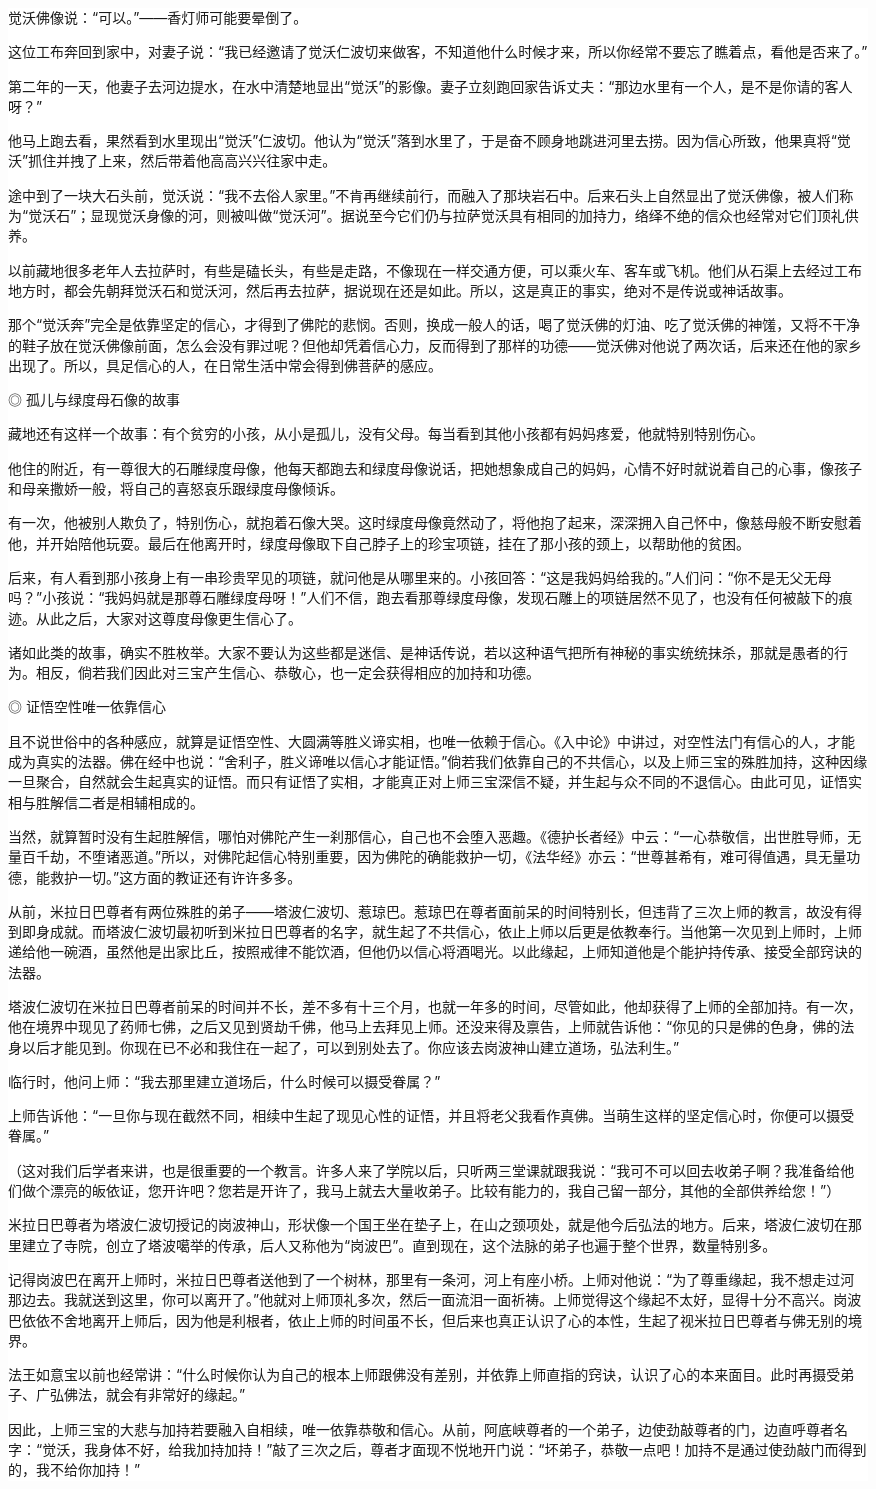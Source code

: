 觉沃佛像说：“可以。”――香灯师可能要晕倒了。

这位工布奔回到家中，对妻子说：“我已经邀请了觉沃仁波切来做客，不知道他什么时候才来，所以你经常不要忘了瞧着点，看他是否来了。”

第二年的一天，他妻子去河边提水，在水中清楚地显出“觉沃”的影像。妻子立刻跑回家告诉丈夫：“那边水里有一个人，是不是你请的客人呀？”

他马上跑去看，果然看到水里现出“觉沃”仁波切。他认为“觉沃”落到水里了，于是奋不顾身地跳进河里去捞。因为信心所致，他果真将“觉沃”抓住并拽了上来，然后带着他高高兴兴往家中走。

途中到了一块大石头前，觉沃说：“我不去俗人家里。”不肯再继续前行，而融入了那块岩石中。后来石头上自然显出了觉沃佛像，被人们称为“觉沃石”；显现觉沃身像的河，则被叫做“觉沃河”。据说至今它们仍与拉萨觉沃具有相同的加持力，络绎不绝的信众也经常对它们顶礼供养。

以前藏地很多老年人去拉萨时，有些是磕长头，有些是走路，不像现在一样交通方便，可以乘火车、客车或飞机。他们从石渠上去经过工布地方时，都会先朝拜觉沃石和觉沃河，然后再去拉萨，据说现在还是如此。所以，这是真正的事实，绝对不是传说或神话故事。

那个“觉沃奔”完全是依靠坚定的信心，才得到了佛陀的悲悯。否则，换成一般人的话，喝了觉沃佛的灯油、吃了觉沃佛的神馐，又将不干净的鞋子放在觉沃佛像前面，怎么会没有罪过呢？但他却凭着信心力，反而得到了那样的功德――觉沃佛对他说了两次话，后来还在他的家乡出现了。所以，具足信心的人，在日常生活中常会得到佛菩萨的感应。

◎ 孤儿与绿度母石像的故事

藏地还有这样一个故事：有个贫穷的小孩，从小是孤儿，没有父母。每当看到其他小孩都有妈妈疼爱，他就特别特别伤心。

他住的附近，有一尊很大的石雕绿度母像，他每天都跑去和绿度母像说话，把她想象成自己的妈妈，心情不好时就说着自己的心事，像孩子和母亲撒娇一般，将自己的喜怒哀乐跟绿度母像倾诉。

有一次，他被别人欺负了，特别伤心，就抱着石像大哭。这时绿度母像竟然动了，将他抱了起来，深深拥入自己怀中，像慈母般不断安慰着他，并开始陪他玩耍。最后在他离开时，绿度母像取下自己脖子上的珍宝项链，挂在了那小孩的颈上，以帮助他的贫困。

后来，有人看到那小孩身上有一串珍贵罕见的项链，就问他是从哪里来的。小孩回答：“这是我妈妈给我的。”人们问：“你不是无父无母吗？”小孩说：“我妈妈就是那尊石雕绿度母呀！”人们不信，跑去看那尊绿度母像，发现石雕上的项链居然不见了，也没有任何被敲下的痕迹。从此之后，大家对这尊度母像更生信心了。

诸如此类的故事，确实不胜枚举。大家不要认为这些都是迷信、是神话传说，若以这种语气把所有神秘的事实统统抹杀，那就是愚者的行为。相反，倘若我们因此对三宝产生信心、恭敬心，也一定会获得相应的加持和功德。

◎ 证悟空性唯一依靠信心

且不说世俗中的各种感应，就算是证悟空性、大圆满等胜义谛实相，也唯一依赖于信心。《入中论》中讲过，对空性法门有信心的人，才能成为真实的法器。佛在经中也说：“舍利子，胜义谛唯以信心才能证悟。”倘若我们依靠自己的不共信心，以及上师三宝的殊胜加持，这种因缘一旦聚合，自然就会生起真实的证悟。而只有证悟了实相，才能真正对上师三宝深信不疑，并生起与众不同的不退信心。由此可见，证悟实相与胜解信二者是相辅相成的。

当然，就算暂时没有生起胜解信，哪怕对佛陀产生一刹那信心，自己也不会堕入恶趣。《德护长者经》中云：“一心恭敬信，出世胜导师，无量百千劫，不堕诸恶道。”所以，对佛陀起信心特别重要，因为佛陀的确能救护一切，《法华经》亦云：“世尊甚希有，难可得值遇，具无量功德，能救护一切。”这方面的教证还有许许多多。

从前，米拉日巴尊者有两位殊胜的弟子――塔波仁波切、惹琼巴。惹琼巴在尊者面前呆的时间特别长，但违背了三次上师的教言，故没有得到即身成就。而塔波仁波切最初听到米拉日巴尊者的名字，就生起了不共信心，依止上师以后更是依教奉行。当他第一次见到上师时，上师递给他一碗酒，虽然他是出家比丘，按照戒律不能饮酒，但他仍以信心将酒喝光。以此缘起，上师知道他是个能护持传承、接受全部窍诀的法器。

塔波仁波切在米拉日巴尊者前呆的时间并不长，差不多有十三个月，也就一年多的时间，尽管如此，他却获得了上师的全部加持。有一次，他在境界中现见了药师七佛，之后又见到贤劫千佛，他马上去拜见上师。还没来得及禀告，上师就告诉他：“你见的只是佛的色身，佛的法身以后才能见到。你现在已不必和我住在一起了，可以到别处去了。你应该去岗波神山建立道场，弘法利生。”

临行时，他问上师：“我去那里建立道场后，什么时候可以摄受眷属？”

上师告诉他：“一旦你与现在截然不同，相续中生起了现见心性的证悟，并且将老父我看作真佛。当萌生这样的坚定信心时，你便可以摄受眷属。”

（这对我们后学者来讲，也是很重要的一个教言。许多人来了学院以后，只听两三堂课就跟我说：“我可不可以回去收弟子啊？我准备给他们做个漂亮的皈依证，您开许吧？您若是开许了，我马上就去大量收弟子。比较有能力的，我自己留一部分，其他的全部供养给您！”）

米拉日巴尊者为塔波仁波切授记的岗波神山，形状像一个国王坐在垫子上，在山之颈项处，就是他今后弘法的地方。后来，塔波仁波切在那里建立了寺院，创立了塔波噶举的传承，后人又称他为“岗波巴”。直到现在，这个法脉的弟子也遍于整个世界，数量特别多。

记得岗波巴在离开上师时，米拉日巴尊者送他到了一个树林，那里有一条河，河上有座小桥。上师对他说：“为了尊重缘起，我不想走过河那边去。我就送到这里，你可以离开了。”他就对上师顶礼多次，然后一面流泪一面祈祷。上师觉得这个缘起不太好，显得十分不高兴。岗波巴依依不舍地离开上师后，因为他是利根者，依止上师的时间虽不长，但后来也真正认识了心的本性，生起了视米拉日巴尊者与佛无别的境界。

法王如意宝以前也经常讲：“什么时候你认为自己的根本上师跟佛没有差别，并依靠上师直指的窍诀，认识了心的本来面目。此时再摄受弟子、广弘佛法，就会有非常好的缘起。”

因此，上师三宝的大悲与加持若要融入自相续，唯一依靠恭敬和信心。从前，阿底峡尊者的一个弟子，边使劲敲尊者的门，边直呼尊者名字：“觉沃，我身体不好，给我加持加持！”敲了三次之后，尊者才面现不悦地开门说：“坏弟子，恭敬一点吧！加持不是通过使劲敲门而得到的，我不给你加持！”
